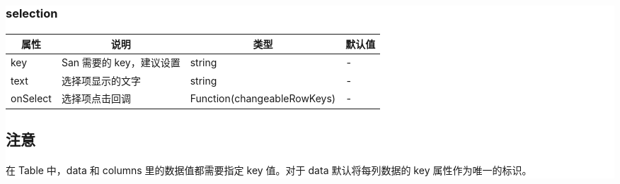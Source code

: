 ### selection

| 属性 | 说明 | 类型 | 默认值 |
| --- | --- | --- | --- |
| key | San 需要的 key，建议设置 | string | - |
| text | 选择项显示的文字| string | - |
| onSelect | 选择项点击回调 | Function(changeableRowKeys) | - |

## 注意

在 Table 中，data 和 columns 里的数据值都需要指定 key 值。对于 data 默认将每列数据的 key 属性作为唯一的标识。
